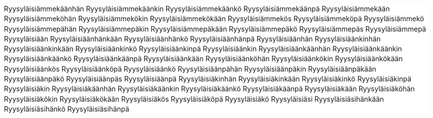 Ryysyläisiämmekäänhän
Ryysyläisiämmekäänkin
Ryysyläisiämmekäänkö
Ryysyläisiämmekäänpä
Ryysyläisiämmekään
Ryysyläisiämmeköhän
Ryysyläisiämmekökin
Ryysyläisiämmekökään
Ryysyläisiämmekös
Ryysyläisiämmeköpä
Ryysyläisiämmekö
Ryysyläisiämmepähän
Ryysyläisiämmepäkin
Ryysyläisiämmepäkään
Ryysyläisiämmepäkö
Ryysyläisiämmepäs
Ryysyläisiämmepä
Ryysyläisiään
Ryysyläisiäänhänkään
Ryysyläisiäänhänkö
Ryysyläisiäänhänpä
Ryysyläisiäänhän
Ryysyläisiäänkinhän
Ryysyläisiäänkinkään
Ryysyläisiäänkinkö
Ryysyläisiäänkinpä
Ryysyläisiäänkin
Ryysyläisiäänkäänhän
Ryysyläisiäänkäänkin
Ryysyläisiäänkäänkö
Ryysyläisiäänkäänpä
Ryysyläisiäänkään
Ryysyläisiäänköhän
Ryysyläisiäänkökin
Ryysyläisiäänkökään
Ryysyläisiäänkös
Ryysyläisiäänköpä
Ryysyläisiäänkö
Ryysyläisiäänpähän
Ryysyläisiäänpäkin
Ryysyläisiäänpäkään
Ryysyläisiäänpäkö
Ryysyläisiäänpäs
Ryysyläisiäänpä
Ryysyläisiäkinhän
Ryysyläisiäkinkään
Ryysyläisiäkinkö
Ryysyläisiäkinpä
Ryysyläisiäkin
Ryysyläisiäkäänhän
Ryysyläisiäkäänkin
Ryysyläisiäkäänkö
Ryysyläisiäkäänpä
Ryysyläisiäkään
Ryysyläisiäköhän
Ryysyläisiäkökin
Ryysyläisiäkökään
Ryysyläisiäkös
Ryysyläisiäköpä
Ryysyläisiäkö
Ryysyläisiäsi
Ryysyläisiäsihänkään
Ryysyläisiäsihänkö
Ryysyläisiäsihänpä